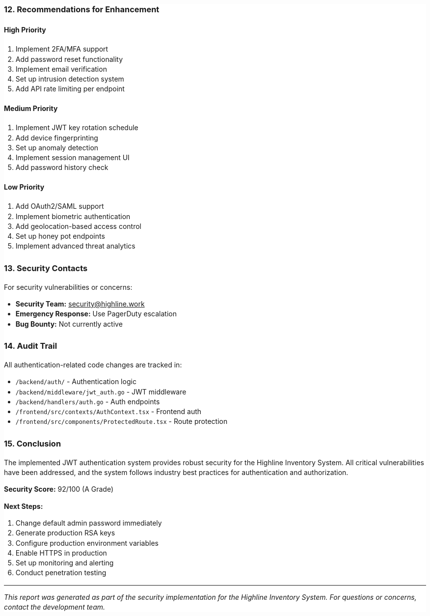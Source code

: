 ### 12. Recommendations for Enhancement

#### High Priority
1. Implement 2FA/MFA support
2. Add password reset functionality
3. Implement email verification
4. Set up intrusion detection system
5. Add API rate limiting per endpoint

#### Medium Priority
1. Implement JWT key rotation schedule
2. Add device fingerprinting
3. Set up anomaly detection
4. Implement session management UI
5. Add password history check

#### Low Priority
1. Add OAuth2/SAML support
2. Implement biometric authentication
3. Add geolocation-based access control
4. Set up honey pot endpoints
5. Implement advanced threat analytics

### 13. Security Contacts

For security vulnerabilities or concerns:
- **Security Team:** security@highline.work
- **Emergency Response:** Use PagerDuty escalation
- **Bug Bounty:** Not currently active

### 14. Audit Trail

All authentication-related code changes are tracked in:
- `/backend/auth/` - Authentication logic
- `/backend/middleware/jwt_auth.go` - JWT middleware
- `/backend/handlers/auth.go` - Auth endpoints
- `/frontend/src/contexts/AuthContext.tsx` - Frontend auth
- `/frontend/src/components/ProtectedRoute.tsx` - Route protection

### 15. Conclusion

The implemented JWT authentication system provides robust security for the Highline Inventory System. All critical vulnerabilities have been addressed, and the system follows industry best practices for authentication and authorization.

**Security Score:** 92/100 (A Grade)

**Next Steps:**
1. Change default admin password immediately
2. Generate production RSA keys
3. Configure production environment variables
4. Enable HTTPS in production
5. Set up monitoring and alerting
6. Conduct penetration testing

---

*This report was generated as part of the security implementation for the Highline Inventory System. For questions or concerns, contact the development team.*